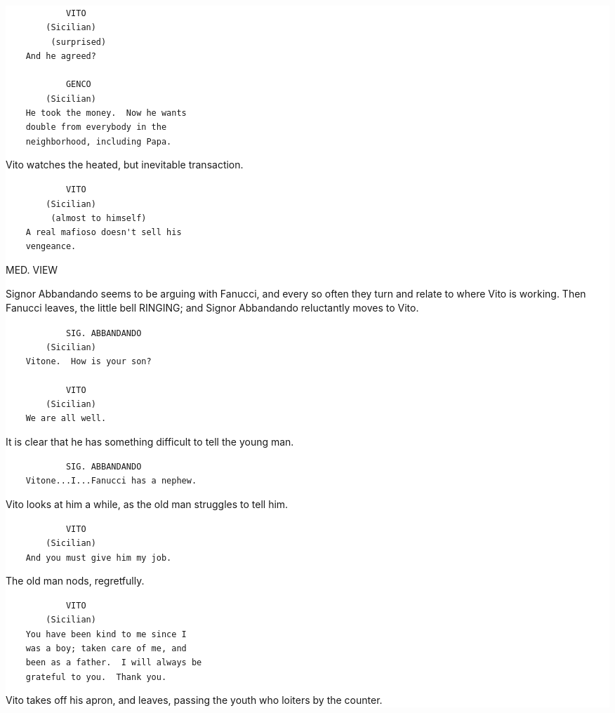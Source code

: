 				VITO
			(Sicilian)
			 (surprised)
		And he agreed?

				GENCO
			(Sicilian)
		He took the money.  Now he wants
		double from everybody in the
		neighborhood, including Papa.

Vito watches the heated, but inevitable transaction.

				VITO
			(Sicilian)
			 (almost to himself)
		A real mafioso doesn't sell his
		vengeance.

MED. VIEW

Signor Abbandando seems to be arguing with Fanucci, and
every so often they turn and relate to where Vito is working.
Then Fanucci leaves, the little bell RINGING; and Signor
Abbandando reluctantly moves to Vito.

				SIG. ABBANDANDO
			(Sicilian)
		Vitone.  How is your son?

				VITO
			(Sicilian)
		We are all well.

It is clear that he has something difficult to tell the
young man.

				SIG. ABBANDANDO
		Vitone...I...Fanucci has a nephew.

Vito looks at him a while, as the old man struggles to tell
him.

				VITO
			(Sicilian)
		And you must give him my job.

The old man nods, regretfully.

				VITO
			(Sicilian)
		You have been kind to me since I
		was a boy; taken care of me, and
		been as a father.  I will always be
		grateful to you.  Thank you.

Vito takes off his apron, and leaves, passing the youth who
loiters by the counter.

